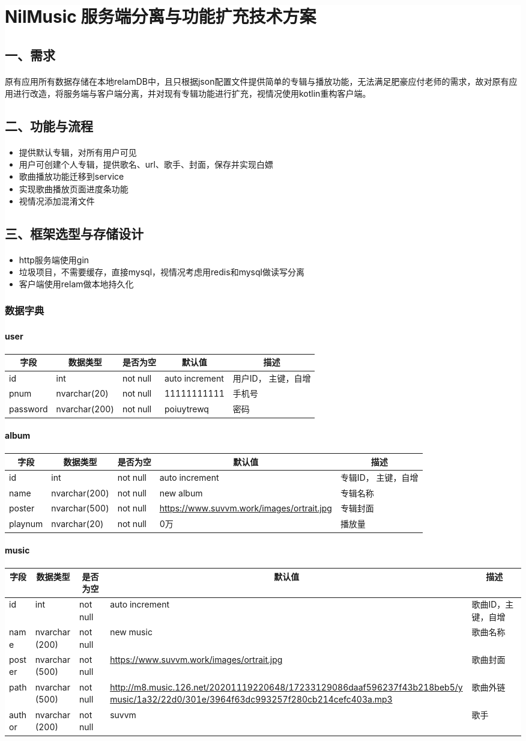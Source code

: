 # NilMusic 服务端分离与功能扩充技术方案

## 一、需求

​	原有应用所有数据存储在本地relamDB中，且只根据json配置文件提供简单的专辑与播放功能，无法满足肥豪应付老师的需求，故对原有应用进行改造，将服务端与客户端分离，并对现有专辑功能进行扩充，视情况使用kotlin重构客户端。

## 二、功能与流程

- 提供默认专辑，对所有用户可见
- 用户可创建个人专辑，提供歌名、url、歌手、封面，保存并实现白嫖
- 歌曲播放功能迁移到service
- 实现歌曲播放页面进度条功能
- 视情况添加混淆文件

## 三、框架选型与存储设计

- http服务端使用gin
- 垃圾项目，不需要缓存，直接mysql，视情况考虑用redis和mysql做读写分离
- 客户端使用relam做本地持久化

### 数据字典

#### user

| 字段     | 数据类型      | 是否为空 | 默认值         | 描述                |
| -------- | ------------- | -------- | -------------- | ------------------- |
| id       | int           | not null | auto increment | 用户ID， 主键，自增 |
| pnum     | nvarchar(20)  | not null | 11111111111    | 手机号              |
| password | nvarchar(200) | not null | poiuytrewq     | 密码                |

#### album

| 字段    | 数据类型      | 是否为空 | 默认值                                    | 描述                |
| ------- | ------------- | -------- | ----------------------------------------- | ------------------- |
| id      | int           | not null | auto increment                            | 专辑ID， 主键，自增 |
| name    | nvarchar(200) | not null | new album                                 | 专辑名称            |
| poster  | nvarchar(500) | not null | https://www.suvvm.work/images/ortrait.jpg | 专辑封面            |
| playnum | nvarchar(20)  | not null | 0万                                       | 播放量              |

#### music

| 字段   | 数据类型      | 是否为空 | 默认值                                                       | 描述               |
| ------ | ------------- | -------- | ------------------------------------------------------------ | ------------------ |
| id     | int           | not null | auto increment                                               | 歌曲ID，主键，自增 |
| name   | nvarchar(200) | not null | new music                                                    | 歌曲名称           |
| poster | nvarchar(500) | not null | https://www.suvvm.work/images/ortrait.jpg                    | 歌曲封面           |
| path   | nvarchar(500) | not null | http://m8.music.126.net/20201119220648/17233129086daaf596237f43b218beb5/ymusic/1a32/22d0/301e/3964f63dc993257f280cb214cefc403a.mp3 | 歌曲外链           |
| author | nvarchar(200) | not null | suvvm                                               | 歌手               |
